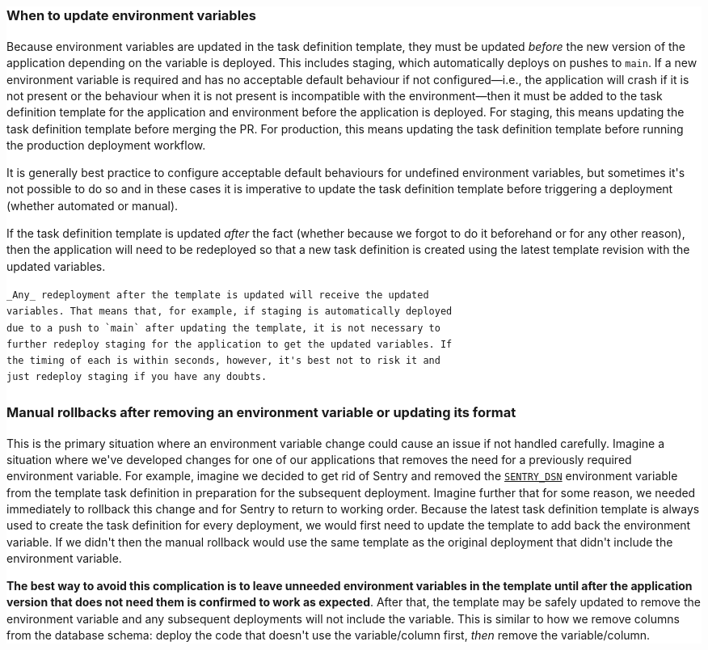 ### When to update environment variables

Because environment variables are updated in the task definition template, they
must be updated _before_ the new version of the application depending on the
variable is deployed. This includes staging, which automatically deploys on
pushes to `main`. If a new environment variable is required and has no
acceptable default behaviour if not configured—i.e., the application will crash
if it is not present or the behaviour when it is not present is incompatible
with the environment—then it must be added to the task definition template for
the application and environment before the application is deployed. For staging,
this means updating the task definition template before merging the PR. For
production, this means updating the task definition template before running the
production deployment workflow.

It is generally best practice to configure acceptable default behaviours for
undefined environment variables, but sometimes it's not possible to do so and in
these cases it is imperative to update the task definition template before
triggering a deployment (whether automated or manual).

If the task definition template is updated _after_ the fact (whether because we
forgot to do it beforehand or for any other reason), then the application will
need to be redeployed so that a new task definition is created using the latest
template revision with the updated variables.

```{warning}
_Any_ redeployment after the template is updated will receive the updated
variables. That means that, for example, if staging is automatically deployed
due to a push to `main` after updating the template, it is not necessary to
further redeploy staging for the application to get the updated variables. If
the timing of each is within seconds, however, it's best not to risk it and
just redeploy staging if you have any doubts.
```

### Manual rollbacks after removing an environment variable or updating its format

This is the primary situation where an environment variable change could cause
an issue if not handled carefully. Imagine a situation where we've developed
changes for one of our applications that removes the need for a previously
required environment variable. For example, imagine we decided to get rid of
Sentry and removed the
[`SENTRY_DSN`](https://github.com/wordpress/openverse/blob/72087873e8383a656842cb6152a8f4391250cbbc/frontend/src/utils/sentry-config.ts#L11)
environment variable from the template task definition in preparation for the
subsequent deployment. Imagine further that for some reason, we needed
immediately to rollback this change and for Sentry to return to working order.
Because the latest task definition template is always used to create the task
definition for every deployment, we would first need to update the template to
add back the environment variable. If we didn't then the manual rollback would
use the same template as the original deployment that didn't include the
environment variable.

**The best way to avoid this complication is to leave unneeded environment
variables in the template until after the application version that does not need
them is confirmed to work as expected**. After that, the template may be safely
updated to remove the environment variable and any subsequent deployments will
not include the variable. This is similar to how we remove columns from the
database schema: deploy the code that doesn't use the variable/column first,
_then_ remove the variable/column.
